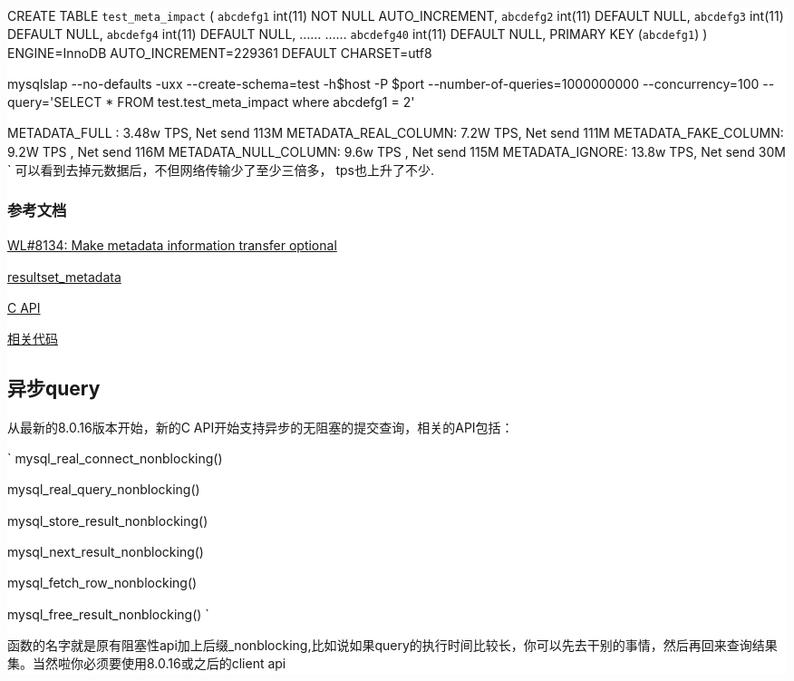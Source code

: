 CREATE TABLE `test_meta_impact` (
 `abcdefg1` int(11) NOT NULL AUTO_INCREMENT,
 `abcdefg2` int(11) DEFAULT NULL,
 `abcdefg3` int(11) DEFAULT NULL,
 `abcdefg4` int(11) DEFAULT NULL,
 ……
 ……
 `abcdefg40` int(11) DEFAULT NULL,
 PRIMARY KEY (`abcdefg1`)
 ) ENGINE=InnoDB AUTO_INCREMENT=229361 DEFAULT CHARSET=utf8

mysqlslap --no-defaults -uxx --create-schema=test -h$host -P $port --number-of-queries=1000000000 --concurrency=100 --query='SELECT * FROM test.test_meta_impact where abcdefg1 = 2'

METADATA_FULL : 3.48w TPS, Net send 113M
METADATA_REAL_COLUMN: 7.2W TPS, Net send 111M
METADATA_FAKE_COLUMN: 9.2W TPS , Net send 116M
METADATA_NULL_COLUMN: 9.6w TPS , Net send 115M
METADATA_IGNORE: 13.8w TPS, Net send 30M
`
可以看到去掉元数据后，不但网络传输少了至少三倍多， tps也上升了不少.

### 参考文档
[WL#8134: Make metadata information transfer optional](https://yq.aliyun.com/go/articleRenderRedirect?spm=a2c4e.11153940.0.0.64d04216wq2DCy&url=https%3A%2F%2Fdev.mysql.com%2Fworklog%2Ftask%2F%3Fid%3D8134)

[resultset_metadata](https://yq.aliyun.com/go/articleRenderRedirect?spm=a2c4e.11153940.0.0.64d04216wq2DCy&url=https%3A%2F%2Fdev.mysql.com%2Fdoc%2Frefman%2F8.0%2Fen%2Fserver-system-variables.html%23sysvar_resultset_metadata)

[C API](https://yq.aliyun.com/go/articleRenderRedirect?spm=a2c4e.11153940.0.0.64d04216wq2DCy&url=https%3A%2F%2Fdev.mysql.com%2Fdoc%2Frefman%2F8.0%2Fen%2Fc-api-optional-metadata.html)

[相关代码](https://yq.aliyun.com/go/articleRenderRedirect?spm=a2c4e.11153940.0.0.64d04216wq2DCy&url=https%3A%2F%2Fgithub.com%2Fzhaiwx1987%2Fmysql-server%2Fcommit%2F3f4ac020306ed5000d3cf8c908efa9786097d42d)

## 异步query
从最新的8.0.16版本开始，新的C API开始支持异步的无阻塞的提交查询，相关的API包括：

` mysql_real_connect_nonblocking()

 mysql_real_query_nonblocking()

 mysql_store_result_nonblocking()

 mysql_next_result_nonblocking()

 mysql_fetch_row_nonblocking()

 mysql_free_result_nonblocking()
`

函数的名字就是原有阻塞性api加上后缀_nonblocking,比如说如果query的执行时间比较长，你可以先去干别的事情，然后再回来查询结果集。当然啦你必须要使用8.0.16或之后的client api
